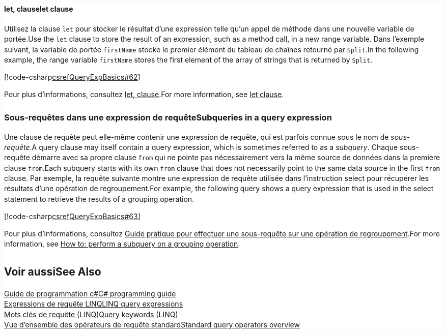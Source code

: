 #### <a name="let-clause"></a><span data-ttu-id="7164c-222">let, clause</span><span class="sxs-lookup"><span data-stu-id="7164c-222">let clause</span></span> 

 <span data-ttu-id="7164c-223">Utilisez la clause `let` pour stocker le résultat d’une expression telle qu’un appel de méthode dans une nouvelle variable de portée.</span><span class="sxs-lookup"><span data-stu-id="7164c-223">Use the `let` clause to store the result of an expression, such as a method call, in a new range variable.</span></span> <span data-ttu-id="7164c-224">Dans l’exemple suivant, la variable de portée `firstName` stocke le premier élément du tableau de chaînes retourné par `Split`.</span><span class="sxs-lookup"><span data-stu-id="7164c-224">In the following example, the range variable `firstName` stores the first element of the array of strings that is returned by `Split`.</span></span>  
  
 [!code-csharp[csrefQueryExpBasics#62](../../../samples/snippets/csharp/concepts/linq/query-expression-basics_18.cs)]  
  
 <span data-ttu-id="7164c-225">Pour plus d’informations, consultez [let, clause](../language-reference/keywords/let-clause.md).</span><span class="sxs-lookup"><span data-stu-id="7164c-225">For more information, see [let clause](../language-reference/keywords/let-clause.md).</span></span>  
  
### <a name="subqueries-in-a-query-expression"></a><span data-ttu-id="7164c-226">Sous-requêtes dans une expression de requête</span><span class="sxs-lookup"><span data-stu-id="7164c-226">Subqueries in a query expression</span></span>  

 <span data-ttu-id="7164c-227">Une clause de requête peut elle-même contenir une expression de requête, qui est parfois connue sous le nom de *sous-requête*.</span><span class="sxs-lookup"><span data-stu-id="7164c-227">A query clause may itself contain a query expression, which is sometimes referred to as a *subquery*.</span></span> <span data-ttu-id="7164c-228">Chaque sous-requête démarre avec sa propre clause `from` qui ne pointe pas nécessairement vers la même source de données dans la première clause `from`.</span><span class="sxs-lookup"><span data-stu-id="7164c-228">Each subquery starts with its own `from` clause that does not necessarily point to the same data source in the first `from` clause.</span></span> <span data-ttu-id="7164c-229">Par exemple, la requête suivante montre une expression de requête utilisée dans l’instruction select pour récupérer les résultats d’une opération de regroupement.</span><span class="sxs-lookup"><span data-stu-id="7164c-229">For example, the following query shows a query expression that is used in the select statement to retrieve the results of a grouping operation.</span></span>  
  
 [!code-csharp[csrefQueryExpBasics#63](../../../samples/snippets/csharp/concepts/linq/query-expression-basics_19.cs)]  
  
 <span data-ttu-id="7164c-230">Pour plus d’informations, consultez [Guide pratique pour effectuer une sous-requête sur une opération de regroupement](perform-a-subquery-on-a-grouping-operation.md).</span><span class="sxs-lookup"><span data-stu-id="7164c-230">For more information, see [How to: perform a subquery on a grouping operation](perform-a-subquery-on-a-grouping-operation.md).</span></span>  
  
## <a name="see-also"></a><span data-ttu-id="7164c-231">Voir aussi</span><span class="sxs-lookup"><span data-stu-id="7164c-231">See Also</span></span>  
 [<span data-ttu-id="7164c-232">Guide de programmation c#</span><span class="sxs-lookup"><span data-stu-id="7164c-232">C# programming guide</span></span>](../programming-guide/index.md)  
 [<span data-ttu-id="7164c-233">Expressions de requête LINQ</span><span class="sxs-lookup"><span data-stu-id="7164c-233">LINQ query expressions</span></span>](index.md)  
 [<span data-ttu-id="7164c-234">Mots clés de requête (LINQ)</span><span class="sxs-lookup"><span data-stu-id="7164c-234">Query keywords (LINQ)</span></span>](../language-reference/keywords/query-keywords.md)  
 [<span data-ttu-id="7164c-235">Vue d’ensemble des opérateurs de requête standard</span><span class="sxs-lookup"><span data-stu-id="7164c-235">Standard query operators overview</span></span>](../programming-guide/concepts/linq/standard-query-operators-overview.md)
